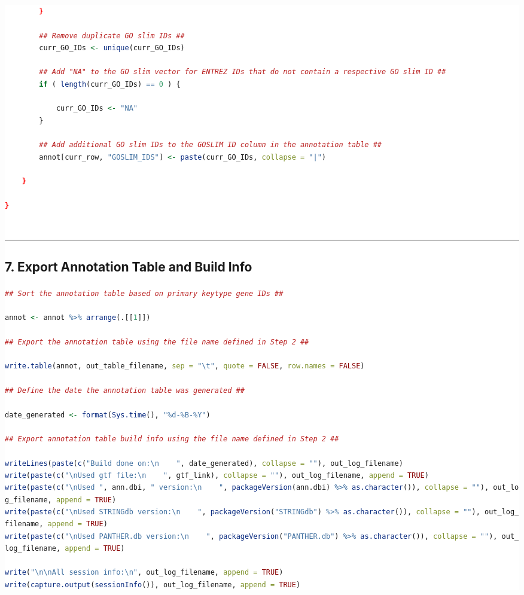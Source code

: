 ```R
        }

        ## Remove duplicate GO slim IDs ##
        curr_GO_IDs <- unique(curr_GO_IDs)

        ## Add "NA" to the GO slim vector for ENTREZ IDs that do not contain a respective GO slim ID ##
        if ( length(curr_GO_IDs) == 0 ) {

            curr_GO_IDs <- "NA"
        }

        ## Add additional GO slim IDs to the GOSLIM ID column in the annotation table ## 
        annot[curr_row, "GOSLIM_IDS"] <- paste(curr_GO_IDs, collapse = "|")

    }

}

```

<br>

---

## 7. Export Annotation Table and Build Info

```R
## Sort the annotation table based on primary keytype gene IDs ##

annot <- annot %>% arrange(.[[1]])

## Export the annotation table using the file name defined in Step 2 ##

write.table(annot, out_table_filename, sep = "\t", quote = FALSE, row.names = FALSE)

## Define the date the annotation table was generated ## 

date_generated <- format(Sys.time(), "%d-%B-%Y")

## Export annotation table build info using the file name defined in Step 2 ##

writeLines(paste(c("Build done on:\n    ", date_generated), collapse = ""), out_log_filename)
write(paste(c("\nUsed gtf file:\n    ", gtf_link), collapse = ""), out_log_filename, append = TRUE)
write(paste(c("\nUsed ", ann.dbi, " version:\n    ", packageVersion(ann.dbi) %>% as.character()), collapse = ""), out_log_filename, append = TRUE)
write(paste(c("\nUsed STRINGdb version:\n    ", packageVersion("STRINGdb") %>% as.character()), collapse = ""), out_log_filename, append = TRUE)
write(paste(c("\nUsed PANTHER.db version:\n    ", packageVersion("PANTHER.db") %>% as.character()), collapse = ""), out_log_filename, append = TRUE)

write("\n\nAll session info:\n", out_log_filename, append = TRUE)
write(capture.output(sessionInfo()), out_log_filename, append = TRUE)

```
